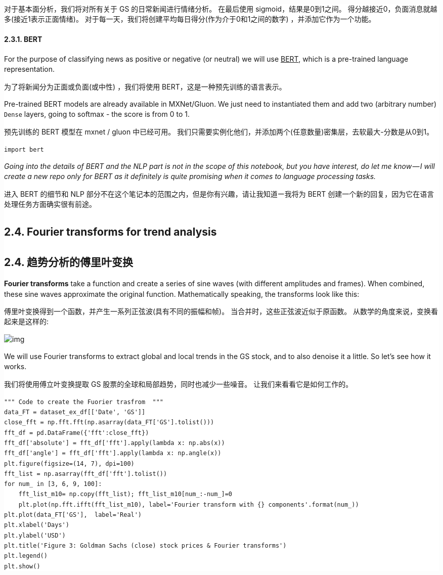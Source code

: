对于基本面分析，我们将对所有关于 GS 的日常新闻进行情绪分析。 在最后使用 sigmoid，结果是0到1之间。 得分越接近0，负面消息就越多(接近1表示正面情绪)。 对于每一天，我们将创建平均每日得分(作为介于0和1之间的数字) ，并添加它作为一个功能。


#### 2.3.1.  BERT

For the purpose of classifying news as positive or negative (or neutral) we will use [BERT](https://arxiv.org/abs/1810.04805), which is a pre-trained language representation.

为了将新闻分为正面或负面(或中性) ，我们将使用 BERT，这是一种预先训练的语言表示。

Pre-trained BERT models are already available in MXNet/Gluon. We just need to instantiated them and add two (arbitrary number) `Dense` layers, going to softmax - the score is from 0 to 1.

预先训练的 BERT 模型在 mxnet / gluon 中已经可用。 我们只需要实例化他们，并添加两个(任意数量)密集层，去软最大-分数是从0到1。

```
import bert
```

*Going into the details of BERT and the NLP part is not in the scope of this notebook, but you have interest, do let me know — I will create a new repo only for BERT as it definitely is quite promising when it comes to language processing tasks.*

进入 BERT 的细节和 NLP 部分不在这个笔记本的范围之内，但是你有兴趣，请让我知道ー我将为 BERT 创建一个新的回复，因为它在语言处理任务方面确实很有前途。

## 2.4. Fourier transforms for trend analysis

## 2.4. 趋势分析的傅里叶变换

**Fourier transforms** take a function and create a series of sine waves (with different amplitudes and frames). When combined, these sine waves approximate the original function. Mathematically speaking, the transforms look like this:

傅里叶变换得到一个函数，并产生一系列正弦波(具有不同的振幅和帧)。 当合并时，这些正弦波近似于原函数。 从数学的角度来说，变换看起来是这样的:



![img](https://cdn-images-1.medium.com/max/1600/1*64AWoIDiBdVJLw5KkkqzOw.png)

We will use Fourier transforms to extract global and local trends in the GS stock, and to also denoise it a little. So let’s see how it works.

我们将使用傅立叶变换提取 GS 股票的全球和局部趋势，同时也减少一些噪音。 让我们来看看它是如何工作的。

```
""" Code to create the Fuorier trasfrom  """
data_FT = dataset_ex_df[['Date', 'GS']]
close_fft = np.fft.fft(np.asarray(data_FT['GS'].tolist()))
fft_df = pd.DataFrame({'fft':close_fft})
fft_df['absolute'] = fft_df['fft'].apply(lambda x: np.abs(x))
fft_df['angle'] = fft_df['fft'].apply(lambda x: np.angle(x))
plt.figure(figsize=(14, 7), dpi=100)
fft_list = np.asarray(fft_df['fft'].tolist())
for num_ in [3, 6, 9, 100]:
    fft_list_m10= np.copy(fft_list); fft_list_m10[num_:-num_]=0
    plt.plot(np.fft.ifft(fft_list_m10), label='Fourier transform with {} components'.format(num_))
plt.plot(data_FT['GS'],  label='Real')
plt.xlabel('Days')
plt.ylabel('USD')
plt.title('Figure 3: Goldman Sachs (close) stock prices & Fourier transforms')
plt.legend()
plt.show()
```
